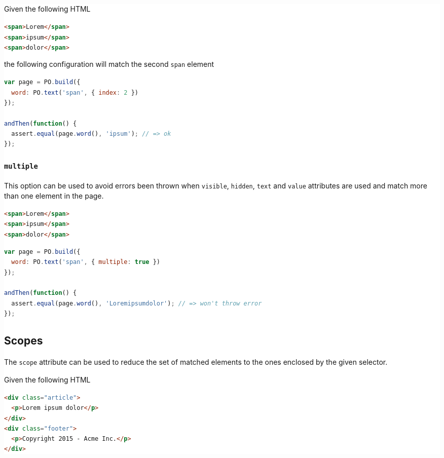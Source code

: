 Given the following HTML

```html
<span>Lorem</span>
<span>ipsum</span>
<span>dolor</span>
```

the following configuration will match the second `span` element

```js
var page = PO.build({
  word: PO.text('span', { index: 2 })
});

andThen(function() {
  assert.equal(page.word(), 'ipsum'); // => ok
});
```

### `multiple`

This option can be used to avoid errors been thrown when `visible`,
`hidden`, `text` and `value` attributes are used and match more than one
element in the page.

```html
<span>Lorem</span>
<span>ipsum</span>
<span>dolor</span>
```

```js
var page = PO.build({
  word: PO.text('span', { multiple: true })
});

andThen(function() {
  assert.equal(page.word(), 'Loremipsumdolor'); // => won't throw error
});
```

## Scopes

The `scope` attribute can be used to reduce the set of matched elements to the
ones enclosed by the given selector.

Given the following HTML

```html
<div class="article">
  <p>Lorem ipsum dolor</p>
</div>
<div class="footer">
  <p>Copyright 2015 - Acme Inc.</p>
</div>
```

